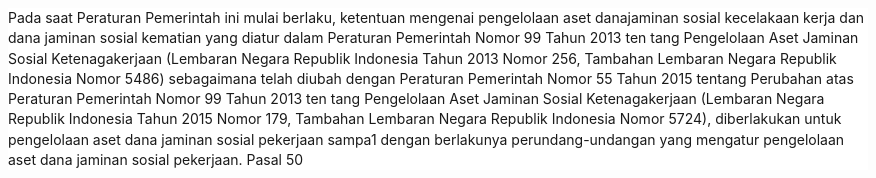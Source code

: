 Pada saat Peraturan Pemerintah ini mulai berlaku, ketentuan mengenai pengelolaan aset danajaminan sosial kecelakaan kerja dan dana jaminan sosial kematian yang diatur dalam Peraturan Pemerintah Nomor 99 Tahun 2013 ten tang Pengelolaan Aset Jaminan Sosial Ketenagakerjaan (Lembaran Negara Republik Indonesia Tahun 2013 Nomor 256, Tambahan Lembaran Negara Republik Indonesia Nomor 5486) sebagaimana telah diubah dengan Peraturan Pemerintah Nomor 55 Tahun 2015 tentang Perubahan atas Peraturan Pemerintah Nomor 99 Tahun 2013 ten tang Pengelolaan Aset Jaminan Sosial Ketenagakerjaan (Lembaran Negara Republik Indonesia Tahun 2015 Nomor 179, Tambahan Lembaran Negara Republik Indonesia Nomor 5724), diberlakukan untuk pengelolaan aset dana jaminan sosial pekerjaan sampa1 dengan berlakunya perundang-undangan yang mengatur pengelolaan aset dana jaminan sosial pekerjaan.
Pasal 50